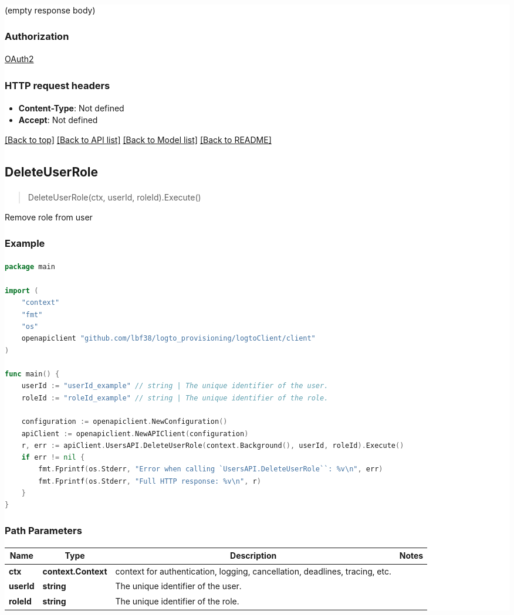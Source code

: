  (empty response body)

### Authorization

[OAuth2](../README.md#OAuth2)

### HTTP request headers

- **Content-Type**: Not defined
- **Accept**: Not defined

[[Back to top]](#) [[Back to API list]](../README.md#documentation-for-api-endpoints)
[[Back to Model list]](../README.md#documentation-for-models)
[[Back to README]](../README.md)


## DeleteUserRole

> DeleteUserRole(ctx, userId, roleId).Execute()

Remove role from user



### Example

```go
package main

import (
	"context"
	"fmt"
	"os"
	openapiclient "github.com/lbf38/logto_provisioning/logtoClient/client"
)

func main() {
	userId := "userId_example" // string | The unique identifier of the user.
	roleId := "roleId_example" // string | The unique identifier of the role.

	configuration := openapiclient.NewConfiguration()
	apiClient := openapiclient.NewAPIClient(configuration)
	r, err := apiClient.UsersAPI.DeleteUserRole(context.Background(), userId, roleId).Execute()
	if err != nil {
		fmt.Fprintf(os.Stderr, "Error when calling `UsersAPI.DeleteUserRole``: %v\n", err)
		fmt.Fprintf(os.Stderr, "Full HTTP response: %v\n", r)
	}
}
```

### Path Parameters


Name | Type | Description  | Notes
------------- | ------------- | ------------- | -------------
**ctx** | **context.Context** | context for authentication, logging, cancellation, deadlines, tracing, etc.
**userId** | **string** | The unique identifier of the user. | 
**roleId** | **string** | The unique identifier of the role. | 
